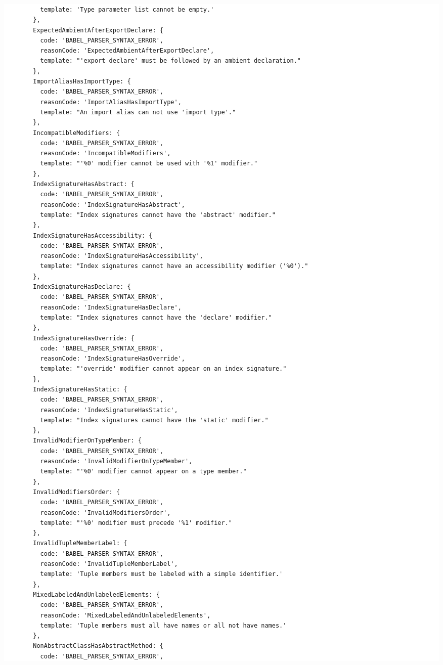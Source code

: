               template: 'Type parameter list cannot be empty.'
            },
            ExpectedAmbientAfterExportDeclare: {
              code: 'BABEL_PARSER_SYNTAX_ERROR',
              reasonCode: 'ExpectedAmbientAfterExportDeclare',
              template: "'export declare' must be followed by an ambient declaration."
            },
            ImportAliasHasImportType: {
              code: 'BABEL_PARSER_SYNTAX_ERROR',
              reasonCode: 'ImportAliasHasImportType',
              template: "An import alias can not use 'import type'."
            },
            IncompatibleModifiers: {
              code: 'BABEL_PARSER_SYNTAX_ERROR',
              reasonCode: 'IncompatibleModifiers',
              template: "'%0' modifier cannot be used with '%1' modifier."
            },
            IndexSignatureHasAbstract: {
              code: 'BABEL_PARSER_SYNTAX_ERROR',
              reasonCode: 'IndexSignatureHasAbstract',
              template: "Index signatures cannot have the 'abstract' modifier."
            },
            IndexSignatureHasAccessibility: {
              code: 'BABEL_PARSER_SYNTAX_ERROR',
              reasonCode: 'IndexSignatureHasAccessibility',
              template: "Index signatures cannot have an accessibility modifier ('%0')."
            },
            IndexSignatureHasDeclare: {
              code: 'BABEL_PARSER_SYNTAX_ERROR',
              reasonCode: 'IndexSignatureHasDeclare',
              template: "Index signatures cannot have the 'declare' modifier."
            },
            IndexSignatureHasOverride: {
              code: 'BABEL_PARSER_SYNTAX_ERROR',
              reasonCode: 'IndexSignatureHasOverride',
              template: "'override' modifier cannot appear on an index signature."
            },
            IndexSignatureHasStatic: {
              code: 'BABEL_PARSER_SYNTAX_ERROR',
              reasonCode: 'IndexSignatureHasStatic',
              template: "Index signatures cannot have the 'static' modifier."
            },
            InvalidModifierOnTypeMember: {
              code: 'BABEL_PARSER_SYNTAX_ERROR',
              reasonCode: 'InvalidModifierOnTypeMember',
              template: "'%0' modifier cannot appear on a type member."
            },
            InvalidModifiersOrder: {
              code: 'BABEL_PARSER_SYNTAX_ERROR',
              reasonCode: 'InvalidModifiersOrder',
              template: "'%0' modifier must precede '%1' modifier."
            },
            InvalidTupleMemberLabel: {
              code: 'BABEL_PARSER_SYNTAX_ERROR',
              reasonCode: 'InvalidTupleMemberLabel',
              template: 'Tuple members must be labeled with a simple identifier.'
            },
            MixedLabeledAndUnlabeledElements: {
              code: 'BABEL_PARSER_SYNTAX_ERROR',
              reasonCode: 'MixedLabeledAndUnlabeledElements',
              template: 'Tuple members must all have names or all not have names.'
            },
            NonAbstractClassHasAbstractMethod: {
              code: 'BABEL_PARSER_SYNTAX_ERROR',